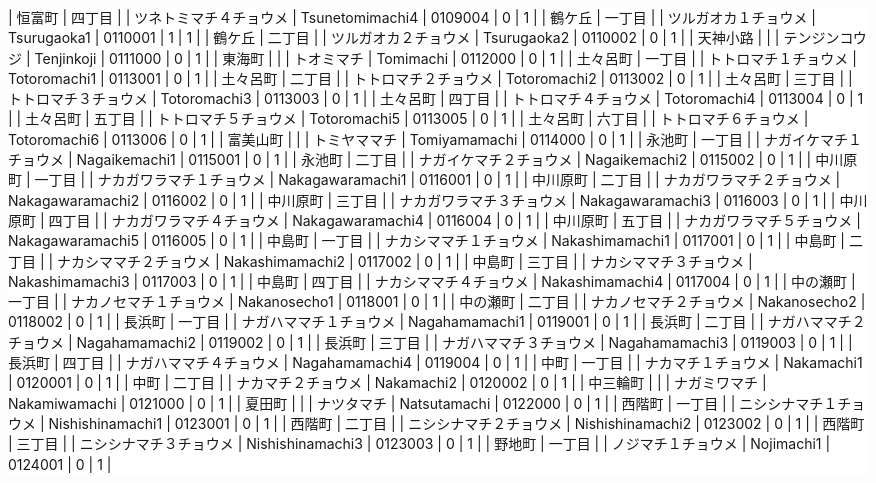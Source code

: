 | 恒富町 | 四丁目 |  | ツネトミマチ４チョウメ | Tsunetomimachi4 | 0109004 | 0 | 1 |
| 鶴ケ丘 | 一丁目 |  | ツルガオカ１チョウメ | Tsurugaoka1 | 0110001 | 1 | 1 |
| 鶴ケ丘 | 二丁目 |  | ツルガオカ２チョウメ | Tsurugaoka2 | 0110002 | 0 | 1 |
| 天神小路 |  |  | テンジンコウジ | Tenjinkoji | 0111000 | 0 | 1 |
| 東海町 |  |  | トオミマチ | Tomimachi | 0112000 | 0 | 1 |
| 土々呂町 | 一丁目 |  | トトロマチ１チョウメ | Totoromachi1 | 0113001 | 0 | 1 |
| 土々呂町 | 二丁目 |  | トトロマチ２チョウメ | Totoromachi2 | 0113002 | 0 | 1 |
| 土々呂町 | 三丁目 |  | トトロマチ３チョウメ | Totoromachi3 | 0113003 | 0 | 1 |
| 土々呂町 | 四丁目 |  | トトロマチ４チョウメ | Totoromachi4 | 0113004 | 0 | 1 |
| 土々呂町 | 五丁目 |  | トトロマチ５チョウメ | Totoromachi5 | 0113005 | 0 | 1 |
| 土々呂町 | 六丁目 |  | トトロマチ６チョウメ | Totoromachi6 | 0113006 | 0 | 1 |
| 富美山町 |  |  | トミヤママチ | Tomiyamamachi | 0114000 | 0 | 1 |
| 永池町 | 一丁目 |  | ナガイケマチ１チョウメ | Nagaikemachi1 | 0115001 | 0 | 1 |
| 永池町 | 二丁目 |  | ナガイケマチ２チョウメ | Nagaikemachi2 | 0115002 | 0 | 1 |
| 中川原町 | 一丁目 |  | ナカガワラマチ１チョウメ | Nakagawaramachi1 | 0116001 | 0 | 1 |
| 中川原町 | 二丁目 |  | ナカガワラマチ２チョウメ | Nakagawaramachi2 | 0116002 | 0 | 1 |
| 中川原町 | 三丁目 |  | ナカガワラマチ３チョウメ | Nakagawaramachi3 | 0116003 | 0 | 1 |
| 中川原町 | 四丁目 |  | ナカガワラマチ４チョウメ | Nakagawaramachi4 | 0116004 | 0 | 1 |
| 中川原町 | 五丁目 |  | ナカガワラマチ５チョウメ | Nakagawaramachi5 | 0116005 | 0 | 1 |
| 中島町 | 一丁目 |  | ナカシママチ１チョウメ | Nakashimamachi1 | 0117001 | 0 | 1 |
| 中島町 | 二丁目 |  | ナカシママチ２チョウメ | Nakashimamachi2 | 0117002 | 0 | 1 |
| 中島町 | 三丁目 |  | ナカシママチ３チョウメ | Nakashimamachi3 | 0117003 | 0 | 1 |
| 中島町 | 四丁目 |  | ナカシママチ４チョウメ | Nakashimamachi4 | 0117004 | 0 | 1 |
| 中の瀬町 | 一丁目 |  | ナカノセマチ１チョウメ | Nakanosecho1 | 0118001 | 0 | 1 |
| 中の瀬町 | 二丁目 |  | ナカノセマチ２チョウメ | Nakanosecho2 | 0118002 | 0 | 1 |
| 長浜町 | 一丁目 |  | ナガハママチ１チョウメ | Nagahamamachi1 | 0119001 | 0 | 1 |
| 長浜町 | 二丁目 |  | ナガハママチ２チョウメ | Nagahamamachi2 | 0119002 | 0 | 1 |
| 長浜町 | 三丁目 |  | ナガハママチ３チョウメ | Nagahamamachi3 | 0119003 | 0 | 1 |
| 長浜町 | 四丁目 |  | ナガハママチ４チョウメ | Nagahamamachi4 | 0119004 | 0 | 1 |
| 中町 | 一丁目 |  | ナカマチ１チョウメ | Nakamachi1 | 0120001 | 0 | 1 |
| 中町 | 二丁目 |  | ナカマチ２チョウメ | Nakamachi2 | 0120002 | 0 | 1 |
| 中三輪町 |  |  | ナガミワマチ | Nakamiwamachi | 0121000 | 0 | 1 |
| 夏田町 |  |  | ナツタマチ | Natsutamachi | 0122000 | 0 | 1 |
| 西階町 | 一丁目 |  | ニシシナマチ１チョウメ | Nishishinamachi1 | 0123001 | 0 | 1 |
| 西階町 | 二丁目 |  | ニシシナマチ２チョウメ | Nishishinamachi2 | 0123002 | 0 | 1 |
| 西階町 | 三丁目 |  | ニシシナマチ３チョウメ | Nishishinamachi3 | 0123003 | 0 | 1 |
| 野地町 | 一丁目 |  | ノジマチ１チョウメ | Nojimachi1 | 0124001 | 0 | 1 |